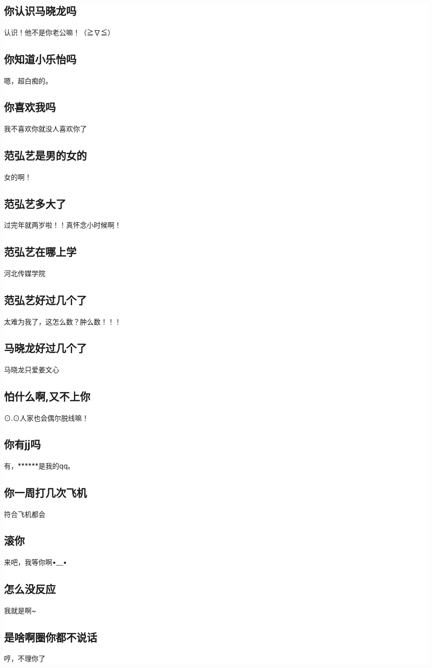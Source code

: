 ## 你认识马晓龙吗
认识！他不是你老公嘛！（≧∇≦）

## 你知道小乐怡吗
嗯，超白痴的。

## 你喜欢我吗
我不喜欢你就没人喜欢你了

## 范弘艺是男的女的
女的啊！

## 范弘艺多大了
过完年就两岁啦！！真怀念小时候啊！

## 范弘艺在哪上学
河北传媒学院

## 范弘艺好过几个了
太难为我了，这怎么数？肿么数！！！

## 马晓龙好过几个了
马晓龙只爱姜文心

## 怕什么啊,又不上你
⊙.⊙人家也会偶尔脱线嘛！

## 你有jj吗
有，******是我的qq。

## 你一周打几次飞机
符合飞机都会

## 滚你
来吧，我等你啊•﹏•

## 怎么没反应
我就是啊~

## 是啥啊圈你都不说话
哼，不理你了
